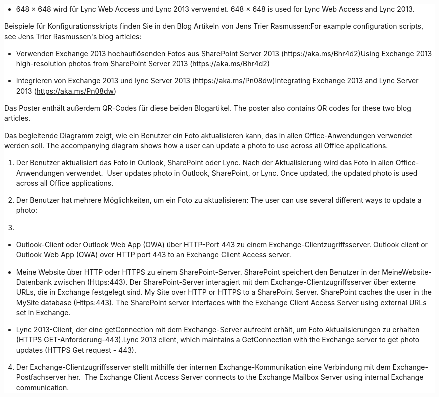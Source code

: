 - <span data-ttu-id="88f6d-240">648 × 648 wird für Lync Web Access und Lync 2013 verwendet. </span><span class="sxs-lookup"><span data-stu-id="88f6d-240">648 × 648 is used for Lync Web Access and Lync 2013.</span></span> 
    
<span data-ttu-id="88f6d-241">Beispiele für Konfigurationsskripts finden Sie in den Blog Artikeln von Jens Trier Rasmussen:</span><span class="sxs-lookup"><span data-stu-id="88f6d-241">For example configuration scripts, see Jens Trier Rasmussen's blog articles:</span></span> 
  
- <span data-ttu-id="88f6d-242">Verwenden Exchange 2013 hochauflösenden Fotos aus SharePoint Server 2013 (https://aka.ms/Bhr4d2)</span><span class="sxs-lookup"><span data-stu-id="88f6d-242">Using Exchange 2013 high-resolution photos from SharePoint Server 2013 (https://aka.ms/Bhr4d2)</span></span> 
    
- <span data-ttu-id="88f6d-243">Integrieren von Exchange 2013 und lync Server 2013 (https://aka.ms/Pn08dw)</span><span class="sxs-lookup"><span data-stu-id="88f6d-243">Integrating Exchange 2013 and Lync Server 2013 (https://aka.ms/Pn08dw)</span></span> 
    
<span data-ttu-id="88f6d-244">Das Poster enthält außerdem QR-Codes für diese beiden Blogartikel. </span><span class="sxs-lookup"><span data-stu-id="88f6d-244">The poster also contains QR codes for these two blog articles.</span></span> 
  
<span data-ttu-id="88f6d-245">Das begleitende Diagramm zeigt, wie ein Benutzer ein Foto aktualisieren kann, das in allen Office-Anwendungen verwendet werden soll. </span><span class="sxs-lookup"><span data-stu-id="88f6d-245">The accompanying diagram shows how a user can update a photo to use across all Office applications.</span></span> 
  
1. <span data-ttu-id="88f6d-p123">Der Benutzer aktualisiert das Foto in Outlook, SharePoint oder Lync. Nach der Aktualisierung wird das Foto in allen Office-Anwendungen verwendet.  </span><span class="sxs-lookup"><span data-stu-id="88f6d-p123">User updates photo in Outlook, SharePoint, or Lync. Once updated, the updated photo is used across all Office applications.</span></span> 
    
2. <span data-ttu-id="88f6d-248">Der Benutzer hat mehrere Möglichkeiten, um ein Foto zu aktualisieren: </span><span class="sxs-lookup"><span data-stu-id="88f6d-248">The user can use several different ways to update a photo:</span></span> 
    
3. 
  - <span data-ttu-id="88f6d-249">Outlook-Client oder Outlook Web App (OWA) über HTTP-Port 443 zu einem Exchange-Clientzugriffsserver. </span><span class="sxs-lookup"><span data-stu-id="88f6d-249">Outlook client or Outlook Web App (OWA) over HTTP port 443 to an Exchange Client Access server.</span></span> 
    
  - <span data-ttu-id="88f6d-p124">Meine Website über HTTP oder HTTPS zu einem SharePoint-Server. SharePoint speichert den Benutzer in der MeineWebsite-Datenbank zwischen (Https:443). Der SharePoint-Server interagiert mit dem Exchange-Clientzugriffsserver über externe URLs, die in Exchange festgelegt sind. </span><span class="sxs-lookup"><span data-stu-id="88f6d-p124">My Site over HTTP or HTTPS to a SharePoint Server. SharePoint caches the user in the MySite database (Https:443). The SharePoint server interfaces with the Exchange Client Access Server using external URLs set in Exchange.</span></span> 
    
  - <span data-ttu-id="88f6d-253">Lync 2013-Client, der eine getConnection mit dem Exchange-Server aufrecht erhält, um Foto Aktualisierungen zu erhalten (HTTPS GET-Anforderung-443).</span><span class="sxs-lookup"><span data-stu-id="88f6d-253">Lync 2013 client, which maintains a GetConnection with the Exchange server to get photo updates (HTTPS Get request - 443).</span></span> 
    
4. <span data-ttu-id="88f6d-254">Der Exchange-Clientzugriffsserver stellt mithilfe der internen Exchange-Kommunikation eine Verbindung mit dem Exchange-Postfachserver her.  </span><span class="sxs-lookup"><span data-stu-id="88f6d-254">The Exchange Client Access Server connects to the Exchange Mailbox Server using internal Exchange communication.</span></span> 
    